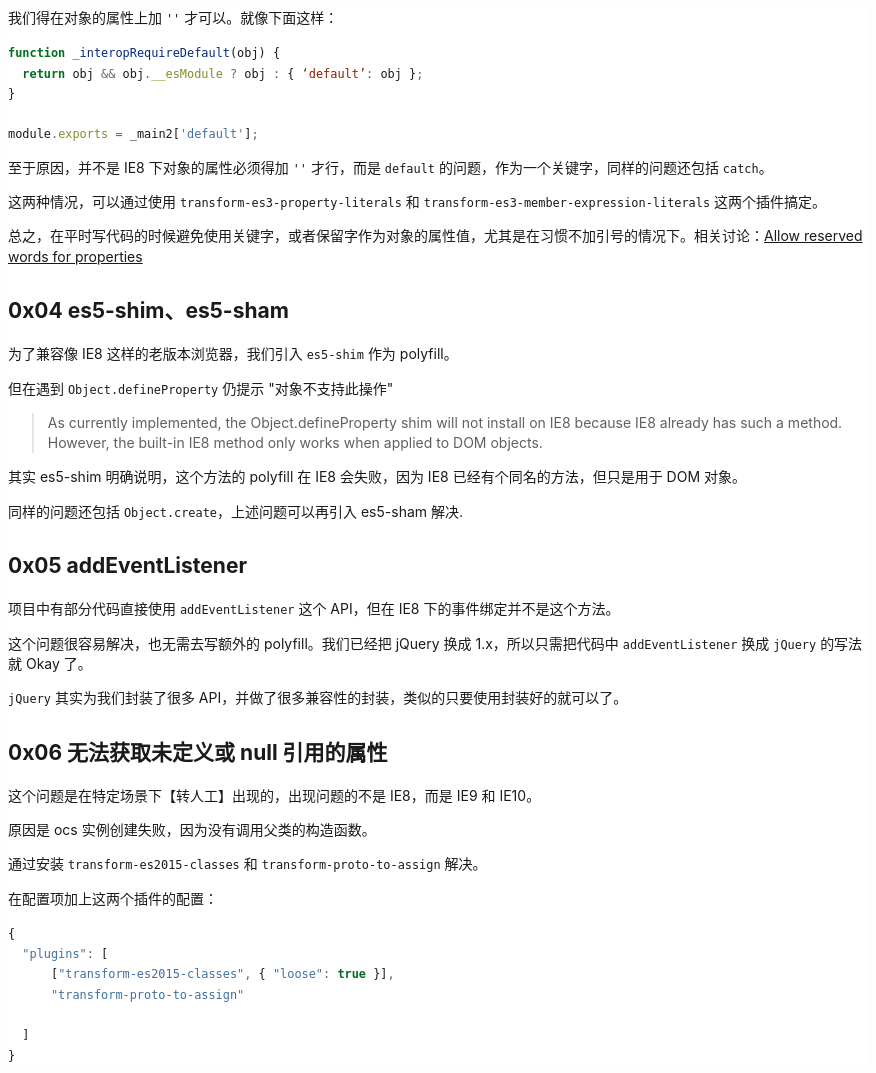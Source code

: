 我们得在对象的属性上加 `''` 才可以。就像下面这样：

```js
function _interopRequireDefault(obj) {
  return obj && obj.__esModule ? obj : { ‘default’: obj };
}

module.exports = _main2['default'];
```

至于原因，并不是 IE8 下对象的属性必须得加 `''` 才行，而是 `default` 的问题，作为一个关键字，同样的问题还包括 `catch`。

这两种情况，可以通过使用 `transform-es3-property-literals` 和 `transform-es3-member-expression-literals` 这两个插件搞定。

总之，在平时写代码的时候避免使用关键字，或者保留字作为对象的属性值，尤其是在习惯不加引号的情况下。相关讨论：[Allow reserved words for properties](https://github.com/airbnb/javascript/issues/61)

## 0x04 es5-shim、es5-sham

为了兼容像 IE8 这样的老版本浏览器，我们引入 `es5-shim` 作为 polyfill。

但在遇到 `Object.defineProperty` 仍提示 "对象不支持此操作"

> As currently implemented, the Object.defineProperty shim will not install on IE8 because IE8 already has such a method. However, the built-in IE8 method only works when applied to DOM objects.

其实 es5-shim 明确说明，这个方法的 polyfill 在 IE8 会失败，因为 IE8 已经有个同名的方法，但只是用于 DOM 对象。

同样的问题还包括 `Object.create`，上述问题可以再引入 es5-sham 解决.

## 0x05 addEventListener

项目中有部分代码直接使用 `addEventListener` 这个 API，但在 IE8 下的事件绑定并不是这个方法。

这个问题很容易解决，也无需去写额外的 polyfill。我们已经把 jQuery 换成 1.x，所以只需把代码中 `addEventListener` 换成 `jQuery` 的写法就 Okay 了。

`jQuery` 其实为我们封装了很多 API，并做了很多兼容性的封装，类似的只要使用封装好的就可以了。

## 0x06 无法获取未定义或 null 引用的属性

这个问题是在特定场景下【转人工】出现的，出现问题的不是 IE8，而是 IE9 和 IE10。

原因是 ocs 实例创建失败，因为没有调用父类的构造函数。

通过安装 `transform-es2015-classes` 和 `transform-proto-to-assign` 解决。

在配置项加上这两个插件的配置：

```js
{
  "plugins": [
      ["transform-es2015-classes", { "loose": true }],
      "transform-proto-to-assign"

  ]
}
```
